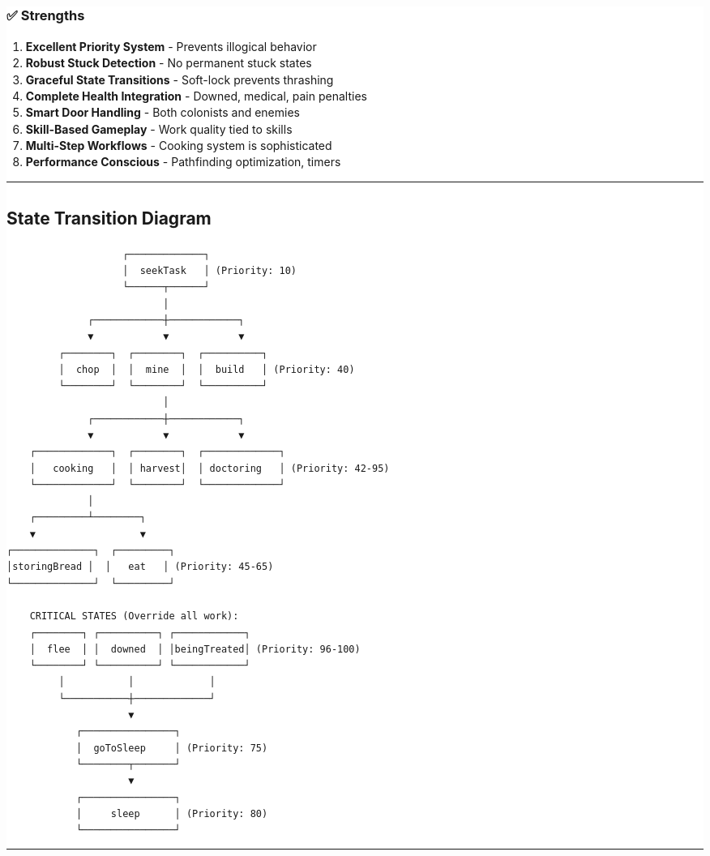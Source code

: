 ### ✅ Strengths

1. **Excellent Priority System** - Prevents illogical behavior
2. **Robust Stuck Detection** - No permanent stuck states
3. **Graceful State Transitions** - Soft-lock prevents thrashing
4. **Complete Health Integration** - Downed, medical, pain penalties
5. **Smart Door Handling** - Both colonists and enemies
6. **Skill-Based Gameplay** - Work quality tied to skills
7. **Multi-Step Workflows** - Cooking system is sophisticated
8. **Performance Conscious** - Pathfinding optimization, timers

---

## State Transition Diagram

```
                    ┌─────────────┐
                    │  seekTask   │ (Priority: 10)
                    └──────┬──────┘
                           │
              ┌────────────┼────────────┐
              ▼            ▼            ▼
         ┌────────┐  ┌────────┐  ┌──────────┐
         │  chop  │  │  mine  │  │  build   │ (Priority: 40)
         └────────┘  └────────┘  └──────────┘
                           │
              ┌────────────┼────────────┐
              ▼            ▼            ▼
    ┌─────────────┐  ┌────────┐  ┌─────────────┐
    │   cooking   │  │ harvest│  │ doctoring   │ (Priority: 42-95)
    └─────────────┘  └────────┘  └─────────────┘
              │
    ┌─────────┴────────┐
    ▼                  ▼
┌──────────────┐  ┌─────────┐
│storingBread │  │   eat   │ (Priority: 45-65)
└──────────────┘  └─────────┘

    CRITICAL STATES (Override all work):
    ┌────────┐ ┌──────────┐ ┌────────────┐
    │  flee  │ │  downed  │ │beingTreated│ (Priority: 96-100)
    └────────┘ └──────────┘ └────────────┘
         │           │             │
         └───────────┼─────────────┘
                     ▼
            ┌────────────────┐
            │  goToSleep     │ (Priority: 75)
            └────────┬───────┘
                     ▼
            ┌────────────────┐
            │     sleep      │ (Priority: 80)
            └────────────────┘
```

---
